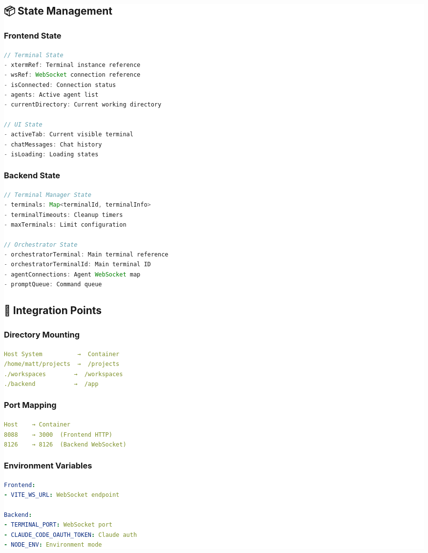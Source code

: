 ## 📦 State Management

### Frontend State
```javascript
// Terminal State
- xtermRef: Terminal instance reference
- wsRef: WebSocket connection reference
- isConnected: Connection status
- agents: Active agent list
- currentDirectory: Current working directory

// UI State  
- activeTab: Current visible terminal
- chatMessages: Chat history
- isLoading: Loading states
```

### Backend State
```javascript
// Terminal Manager State
- terminals: Map<terminalId, terminalInfo>
- terminalTimeouts: Cleanup timers
- maxTerminals: Limit configuration

// Orchestrator State
- orchestratorTerminal: Main terminal reference
- orchestratorTerminalId: Main terminal ID
- agentConnections: Agent WebSocket map
- promptQueue: Command queue
```

## 🔌 Integration Points

### Directory Mounting
```yaml
Host System          →  Container
/home/matt/projects  →  /projects
./workspaces        →  /workspaces  
./backend           →  /app
```

### Port Mapping
```yaml
Host    → Container
8088    → 3000  (Frontend HTTP)
8126    → 8126  (Backend WebSocket)
```

### Environment Variables
```yaml
Frontend:
- VITE_WS_URL: WebSocket endpoint

Backend:
- TERMINAL_PORT: WebSocket port
- CLAUDE_CODE_OAUTH_TOKEN: Claude auth
- NODE_ENV: Environment mode
```
